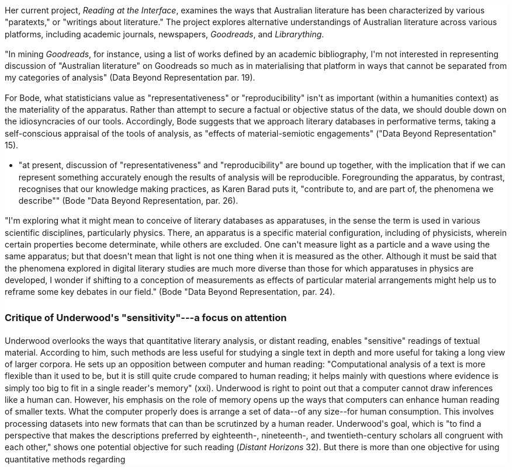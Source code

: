 Her current project, *Reading at the Interface*, examines the ways that
Australian literature has been characterized by various \"paratexts,\"
or \"writings about literature.\" The project explores alternative
understandings of Australian literature across various platforms,
including academic journals, newspapers, *Goodreads*, and
*Librarything*.

\"In mining *Goodreads*, for instance, using a list of works defined by
an academic bibliography, I'm not interested in representing discussion
of "Australian literature" on Goodreads so much as in materialising that
platform in ways that cannot be separated from my categories of
analysis\" (Data Beyond Representation par. 19).

For Bode, what statisticians value as "representativeness" or
"reproducibility" isn't as important (within a humanities context) as
the materiality of the apparatus. Rather than attempt to secure a
factual or objective status of the data, we should double down on the
idiosyncracies of our tools. Accordingly, Bode suggests that we approach
literary databases in performative terms, taking a self-conscious
appraisal of the tools of analysis, as \"effects of material-semiotic
engagements\" (\"Data Beyond Representation\" 15).

-   \"at present, discussion of "representativeness" and
    "reproducibility" are bound up together, with the implication that
    if we can represent something accurately enough the results of
    analysis will be reproducible. Foregrounding the apparatus, by
    contrast, recognises that our knowledge making practices, as Karen
    Barad puts it, "contribute to, and are part of, the phenomena we
    describe"\" (Bode \"Data Beyond Representation, par. 26).

\"I'm exploring what it might mean to conceive of literary databases as
apparatuses, in the sense the term is used in various scientific
disciplines, particularly physics. There, an apparatus is a specific
material configuration, including of physicists, wherein certain
properties become determinate, while others are excluded. One can't
measure light as a particle and a wave using the same apparatus; but
that doesn't mean that light is not one thing when it is measured as the
other. Although it must be said that the phenomena explored in digital
literary studies are much more diverse than those for which apparatuses
in physics are developed, I wonder if shifting to a conception of
measurements as effects of particular material arrangements might help
us to reframe some key debates in our field.\" (Bode \"Data Beyond
Representation, par. 24).

### Critique of Underwood\'s \"sensitivity\"---a focus on attention

Underwood overlooks the ways that quantitative literary analysis, or
distant reading, enables \"sensitive\" readings of textual material.
According to him, such methods are less useful for studying a single
text in depth and more useful for taking a long view of larger corpora.
He sets up an opposition between computer and human reading:
\"Computational analysis of a text is more flexible than it used to be,
but it is still quite crude compared to human reading; it helps mainly
with questions where evidence is simply too big to fit in a single
reader\'s memory\" (xxi). Underwood is right to point out that a
computer cannot draw inferences like a human can. However, his emphasis
on the role of memory opens up the ways that computers can enhance human
reading of smaller texts. What the computer properly does is arrange a
set of data--of any size--for human consumption. This involves
processing datasets into new formats that can than be scrutinzed by a
human reader. Underwood\'s goal, which is \"to find a perspective that
makes the descriptions preferred by eighteenth-, nineteenth-, and
twentieth-century scholars all congruent with each other,\" shows one
potential objective for such reading (*Distant Horizons* 32). But there
is more than one objective for using quantitative methods regarding